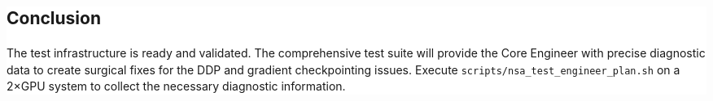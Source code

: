 ## Conclusion

The test infrastructure is ready and validated. The comprehensive test suite will provide the Core Engineer with precise diagnostic data to create surgical fixes for the DDP and gradient checkpointing issues. Execute `scripts/nsa_test_engineer_plan.sh` on a 2×GPU system to collect the necessary diagnostic information.